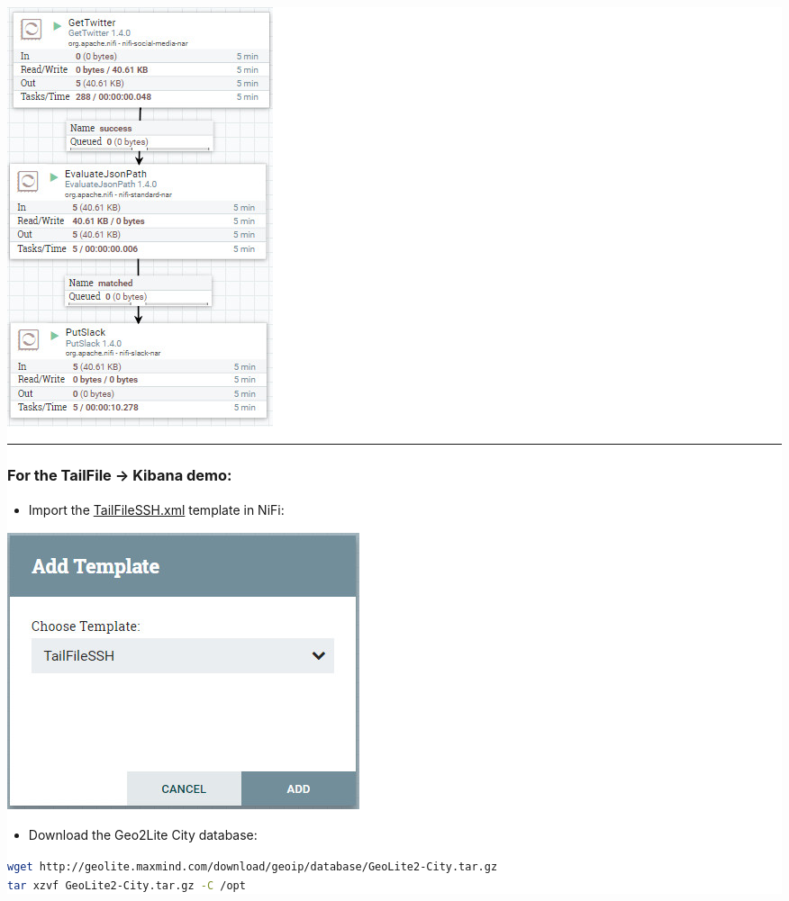 ![](https://github.com/willie-engelbrecht/FreeBeer24/blob/master/images/TwitterToSlackFlow.JPG?raw=true)



---
### For the TailFile -> Kibana demo:
* Import the [TailFileSSH.xml](https://raw.githubusercontent.com/willie-engelbrecht/FreeBeer24/master/templates/TailFileSSH.xml) template in NiFi:

![](https://github.com/willie-engelbrecht/FreeBeer24/blob/master/images/SelectTailFaileSSHTemplate.JPG?raw=true)

* Download the Geo2Lite City database:
```bash
wget http://geolite.maxmind.com/download/geoip/database/GeoLite2-City.tar.gz
tar xzvf GeoLite2-City.tar.gz -C /opt
```
